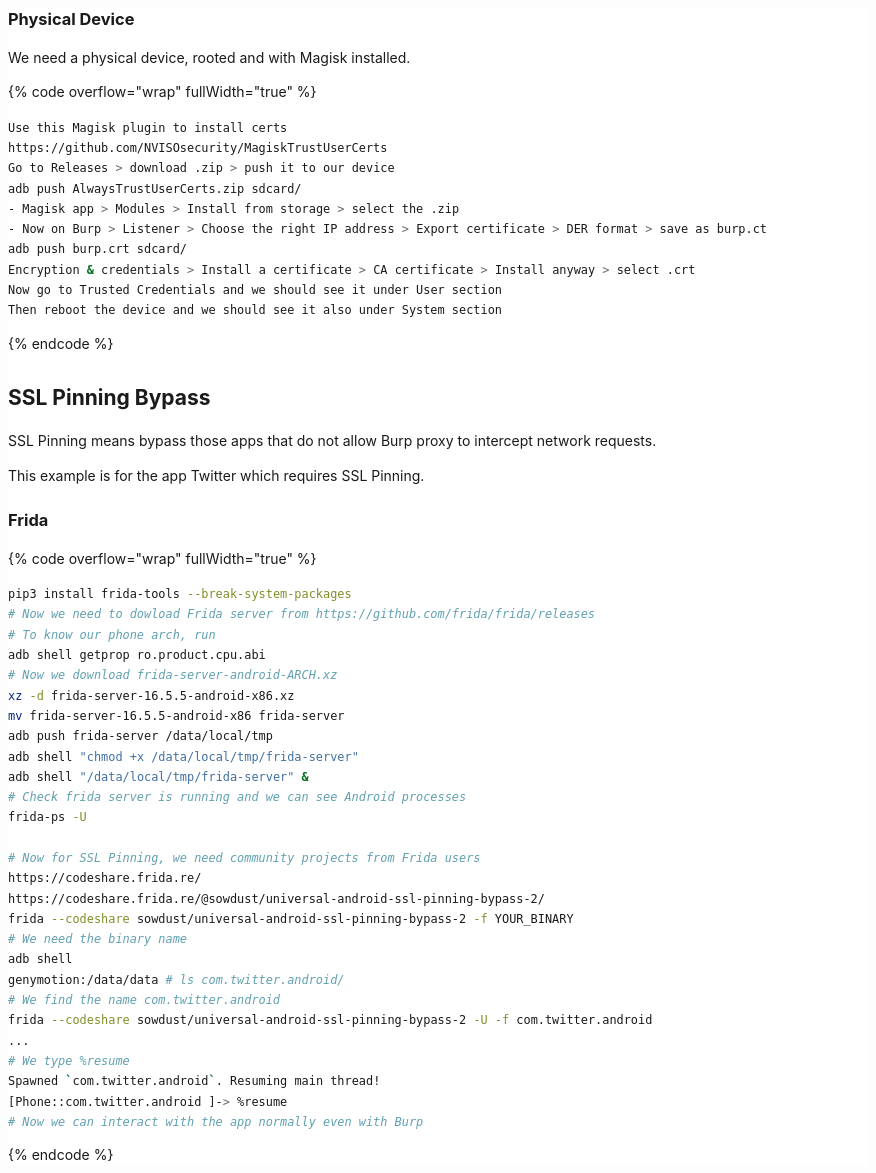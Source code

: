 ### Physical Device

We need a physical device, rooted and with Magisk installed.

{% code overflow="wrap" fullWidth="true" %}
```sh
Use this Magisk plugin to install certs
https://github.com/NVISOsecurity/MagiskTrustUserCerts
Go to Releases > download .zip > push it to our device
adb push AlwaysTrustUserCerts.zip sdcard/
- Magisk app > Modules > Install from storage > select the .zip
- Now on Burp > Listener > Choose the right IP address > Export certificate > DER format > save as burp.ct
adb push burp.crt sdcard/
Encryption & credentials > Install a certificate > CA certificate > Install anyway > select .crt
Now go to Trusted Credentials and we should see it under User section
Then reboot the device and we should see it also under System section
```
{% endcode %}

## SSL Pinning Bypass

SSL Pinning means bypass those apps that do not allow Burp proxy to intercept network requests.

This example is for the app Twitter which requires SSL Pinning.

### Frida

{% code overflow="wrap" fullWidth="true" %}
```sh
pip3 install frida-tools --break-system-packages
# Now we need to dowload Frida server from https://github.com/frida/frida/releases
# To know our phone arch, run
adb shell getprop ro.product.cpu.abi
# Now we download frida-server-android-ARCH.xz
xz -d frida-server-16.5.5-android-x86.xz
mv frida-server-16.5.5-android-x86 frida-server
adb push frida-server /data/local/tmp
adb shell "chmod +x /data/local/tmp/frida-server"
adb shell "/data/local/tmp/frida-server" &
# Check frida server is running and we can see Android processes
frida-ps -U

# Now for SSL Pinning, we need community projects from Frida users
https://codeshare.frida.re/
https://codeshare.frida.re/@sowdust/universal-android-ssl-pinning-bypass-2/
frida --codeshare sowdust/universal-android-ssl-pinning-bypass-2 -f YOUR_BINARY
# We need the binary name
adb shell
genymotion:/data/data # ls com.twitter.android/
# We find the name com.twitter.android
frida --codeshare sowdust/universal-android-ssl-pinning-bypass-2 -U -f com.twitter.android
...
# We type %resume
Spawned `com.twitter.android`. Resuming main thread!
[Phone::com.twitter.android ]-> %resume
# Now we can interact with the app normally even with Burp
```
{% endcode %}
